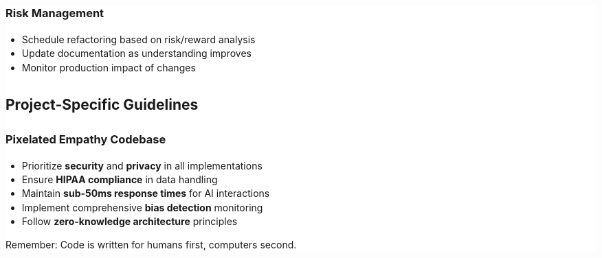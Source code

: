### Risk Management
- Schedule refactoring based on risk/reward analysis
- Update documentation as understanding improves
- Monitor production impact of changes

## Project-Specific Guidelines

### Pixelated Empathy Codebase
- Prioritize **security** and **privacy** in all implementations
- Ensure **HIPAA compliance** in data handling
- Maintain **sub-50ms response times** for AI interactions
- Implement comprehensive **bias detection** monitoring
- Follow **zero-knowledge architecture** principles

Remember: Code is written for humans first, computers second.
